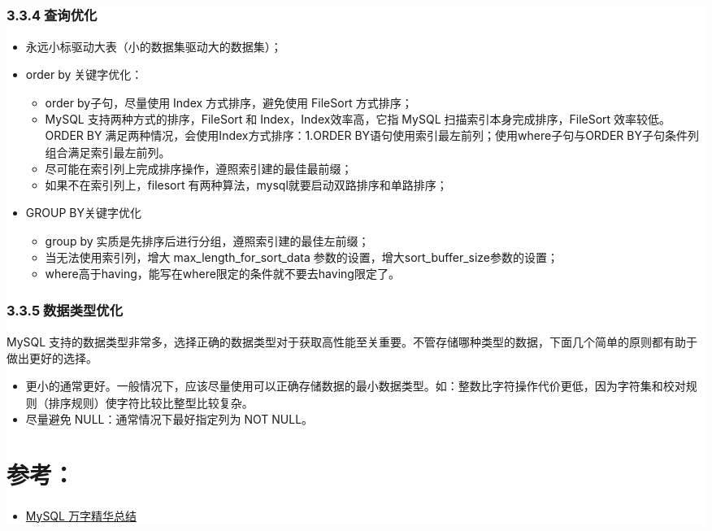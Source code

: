 ### 3.3.4 查询优化

- 永远小标驱动大表（小的数据集驱动大的数据集）；

- order by 关键字优化：
  - order by子句，尽量使用 Index 方式排序，避免使用 FileSort 方式排序；
  - MySQL 支持两种方式的排序，FileSort 和 Index，Index效率高，它指 MySQL 扫描索引本身完成排序，FileSort 效率较低。ORDER BY 满足两种情况，会使用Index方式排序：1.ORDER BY语句使用索引最左前列；使用where子句与ORDER BY子句条件列组合满足索引最左前列。
  - 尽可能在索引列上完成排序操作，遵照索引建的最佳最前缀；
  - 如果不在索引列上，filesort 有两种算法，mysql就要启动双路排序和单路排序；
  
- GROUP BY关键字优化
  - group by 实质是先排序后进行分组，遵照索引建的最佳左前缀；
  - 当无法使用索引列，增大 max_length_for_sort_data 参数的设置，增大sort_buffer_size参数的设置；
  - where高于having，能写在where限定的条件就不要去having限定了。

### 3.3.5 数据类型优化
MySQL 支持的数据类型非常多，选择正确的数据类型对于获取高性能至关重要。不管存储哪种类型的数据，下面几个简单的原则都有助于做出更好的选择。

- 更小的通常更好。一般情况下，应该尽量使用可以正确存储数据的最小数据类型。如：整数比字符操作代价更低，因为字符集和校对规则（排序规则）使字符比较比整型比较复杂。
- 尽量避免 NULL：通常情况下最好指定列为 NOT NULL。


# 参考：
- [MySQL 万字精华总结](https://www.jianshu.com/p/c189439fb32e)

